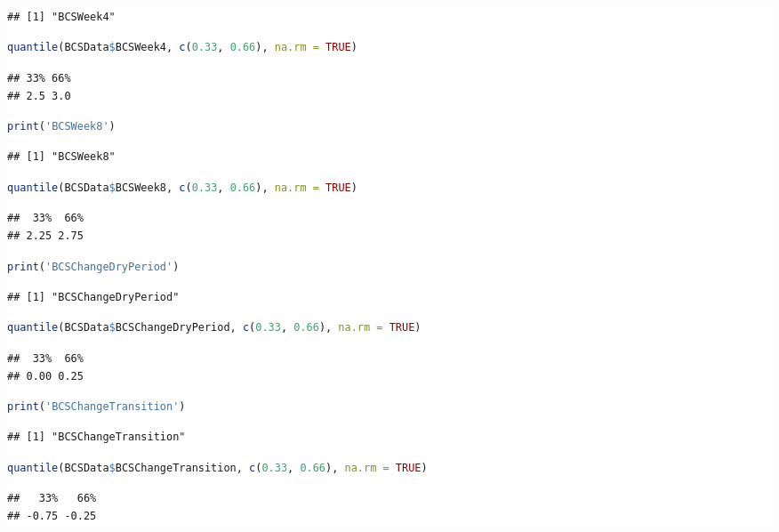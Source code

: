     ## [1] "BCSWeek4"

``` r
quantile(BCSData$BCSWeek4, c(0.33, 0.66), na.rm = TRUE)
```

    ## 33% 66% 
    ## 2.5 3.0

``` r
print('BCSWeek8')
```

    ## [1] "BCSWeek8"

``` r
quantile(BCSData$BCSWeek8, c(0.33, 0.66), na.rm = TRUE)
```

    ##  33%  66% 
    ## 2.25 2.75

``` r
print('BCSChangeDryPeriod')
```

    ## [1] "BCSChangeDryPeriod"

``` r
quantile(BCSData$BCSChangeDryPeriod, c(0.33, 0.66), na.rm = TRUE)
```

    ##  33%  66% 
    ## 0.00 0.25

``` r
print('BCSChangeTransition')
```

    ## [1] "BCSChangeTransition"

``` r
quantile(BCSData$BCSChangeTransition, c(0.33, 0.66), na.rm = TRUE)
```

    ##   33%   66% 
    ## -0.75 -0.25
